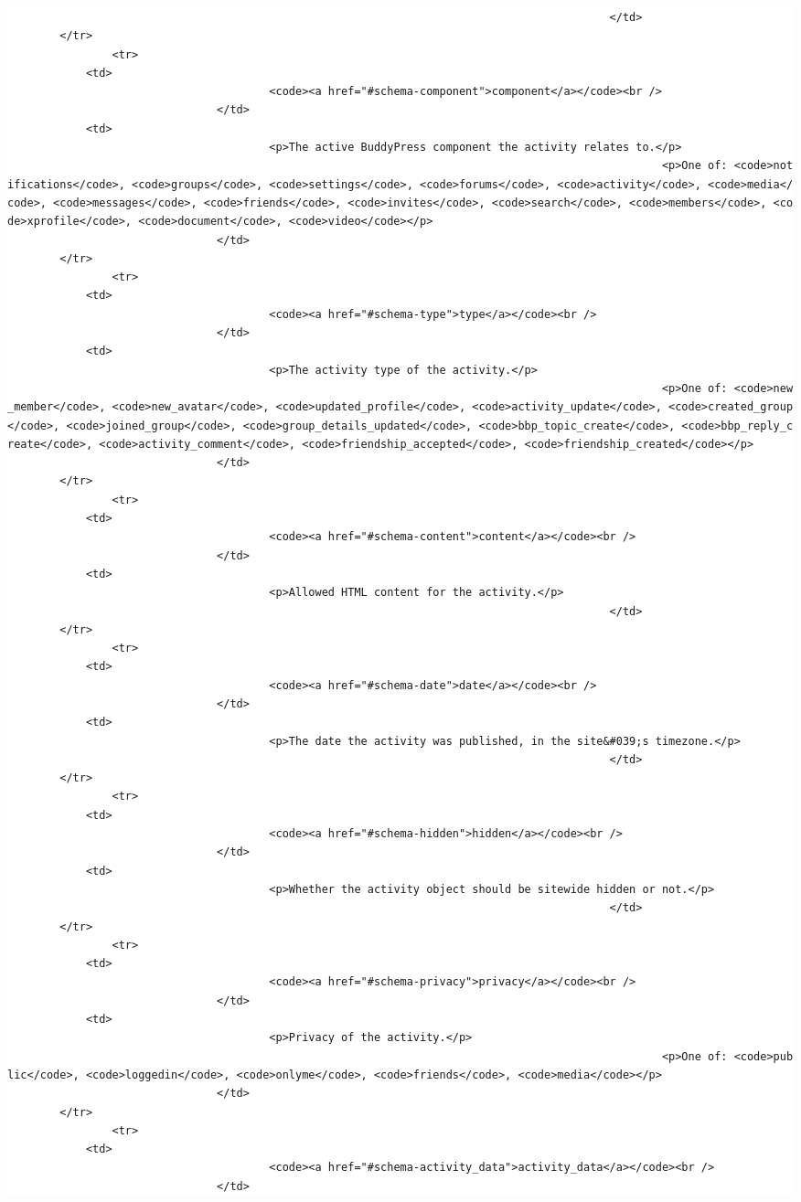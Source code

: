 																								</td>
			</tr>
					<tr>
				<td>
											<code><a href="#schema-component">component</a></code><br />
									</td>
				<td>
											<p>The active BuddyPress component the activity relates to.</p>
																										<p>One of: <code>notifications</code>, <code>groups</code>, <code>settings</code>, <code>forums</code>, <code>activity</code>, <code>media</code>, <code>messages</code>, <code>friends</code>, <code>invites</code>, <code>search</code>, <code>members</code>, <code>xprofile</code>, <code>document</code>, <code>video</code></p>
									</td>
			</tr>
					<tr>
				<td>
											<code><a href="#schema-type">type</a></code><br />
									</td>
				<td>
											<p>The activity type of the activity.</p>
																										<p>One of: <code>new_member</code>, <code>new_avatar</code>, <code>updated_profile</code>, <code>activity_update</code>, <code>created_group</code>, <code>joined_group</code>, <code>group_details_updated</code>, <code>bbp_topic_create</code>, <code>bbp_reply_create</code>, <code>activity_comment</code>, <code>friendship_accepted</code>, <code>friendship_created</code></p>
									</td>
			</tr>
					<tr>
				<td>
											<code><a href="#schema-content">content</a></code><br />
									</td>
				<td>
											<p>Allowed HTML content for the activity.</p>
																								</td>
			</tr>
					<tr>
				<td>
											<code><a href="#schema-date">date</a></code><br />
									</td>
				<td>
											<p>The date the activity was published, in the site&#039;s timezone.</p>
																								</td>
			</tr>
					<tr>
				<td>
											<code><a href="#schema-hidden">hidden</a></code><br />
									</td>
				<td>
											<p>Whether the activity object should be sitewide hidden or not.</p>
																								</td>
			</tr>
					<tr>
				<td>
											<code><a href="#schema-privacy">privacy</a></code><br />
									</td>
				<td>
											<p>Privacy of the activity.</p>
																										<p>One of: <code>public</code>, <code>loggedin</code>, <code>onlyme</code>, <code>friends</code>, <code>media</code></p>
									</td>
			</tr>
					<tr>
				<td>
											<code><a href="#schema-activity_data">activity_data</a></code><br />
									</td>